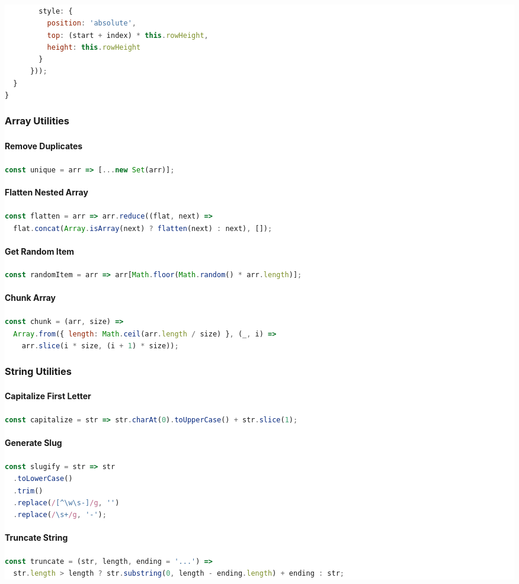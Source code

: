 ```javascript
        style: {
          position: 'absolute',
          top: (start + index) * this.rowHeight,
          height: this.rowHeight
        }
      }));
  }
}
```

### Array Utilities

#### Remove Duplicates
```javascript
const unique = arr => [...new Set(arr)];
```

#### Flatten Nested Array
```javascript
const flatten = arr => arr.reduce((flat, next) => 
  flat.concat(Array.isArray(next) ? flatten(next) : next), []);
```

#### Get Random Item
```javascript
const randomItem = arr => arr[Math.floor(Math.random() * arr.length)];
```

#### Chunk Array
```javascript
const chunk = (arr, size) => 
  Array.from({ length: Math.ceil(arr.length / size) }, (_, i) => 
    arr.slice(i * size, (i + 1) * size));
```

### String Utilities

#### Capitalize First Letter
```javascript
const capitalize = str => str.charAt(0).toUpperCase() + str.slice(1);
```

#### Generate Slug
```javascript
const slugify = str => str
  .toLowerCase()
  .trim()
  .replace(/[^\w\s-]/g, '')
  .replace(/\s+/g, '-');
```

#### Truncate String
```javascript
const truncate = (str, length, ending = '...') =>
  str.length > length ? str.substring(0, length - ending.length) + ending : str;
```
